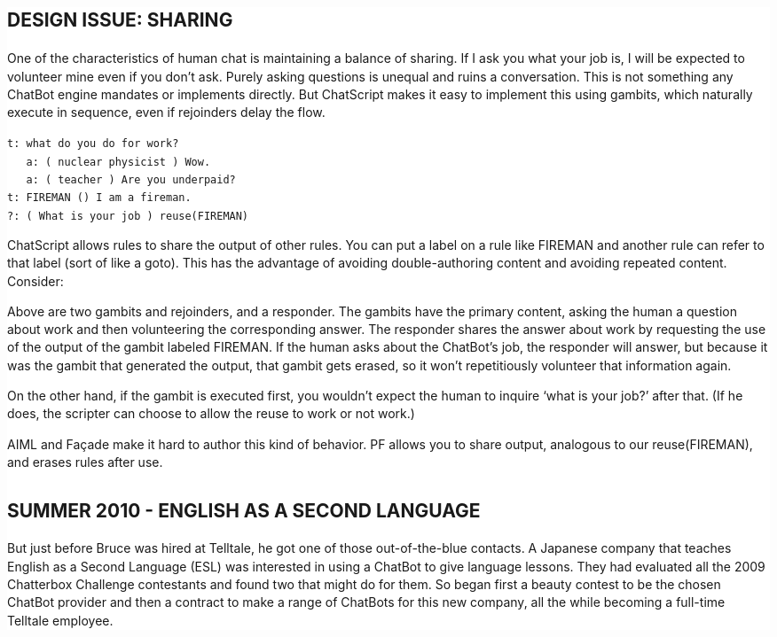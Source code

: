 
## DESIGN ISSUE: SHARING

One of the characteristics of human chat is maintaining a
balance of sharing. If I ask you what your job is, I will be
expected to volunteer mine even if you don’t ask. Purely
asking questions is unequal and ruins a conversation. This
is not something any ChatBot engine mandates or
implements directly. But ChatScript makes it easy to
implement this using gambits, which naturally execute in
sequence, even if rejoinders delay the flow.

    t: what do you do for work?
       a: ( nuclear physicist ) Wow.
       a: ( teacher ) Are you underpaid?
    t: FIREMAN () I am a fireman.
    ?: ( What is your job ) reuse(FIREMAN)

ChatScript allows rules to share the output of other rules.
You can put a label on a rule like FIREMAN and another
rule can refer to that label (sort of like a goto). This has the
advantage of avoiding double-authoring content and
avoiding repeated content. Consider:

Above are two gambits and rejoinders, and a responder.
The gambits have the primary content, asking the human a
question about work and then volunteering the
corresponding answer. The responder shares the answer
about work by requesting the use of the output of the
gambit labeled FIREMAN. If the human asks about the
ChatBot’s job, the responder will answer, but because it
was the gambit that generated the output, that gambit gets
erased, so it won’t repetitiously volunteer that information
again. 

On the other hand, if the gambit is executed first, you
wouldn’t expect the human to inquire ‘what is your job?’
after that. (If he does, the scripter can choose to allow the
reuse to work or not work.)

AIML and Façade make it hard to author this kind of
behavior. PF allows you to share output, analogous to our
reuse(FIREMAN), and erases rules after use.


## SUMMER 2010 - ENGLISH AS A SECOND LANGUAGE

But just before Bruce was hired at Telltale, he got one of
those out-of-the-blue contacts. A Japanese company that
teaches English as a Second Language (ESL) was interested
in using a ChatBot to give language lessons. They had
evaluated all the 2009 Chatterbox Challenge contestants
and found two that might do for them. So began first a
beauty contest to be the chosen ChatBot provider and then a
contract to make a range of ChatBots for this new company,
all the while becoming a full-time Telltale employee.
